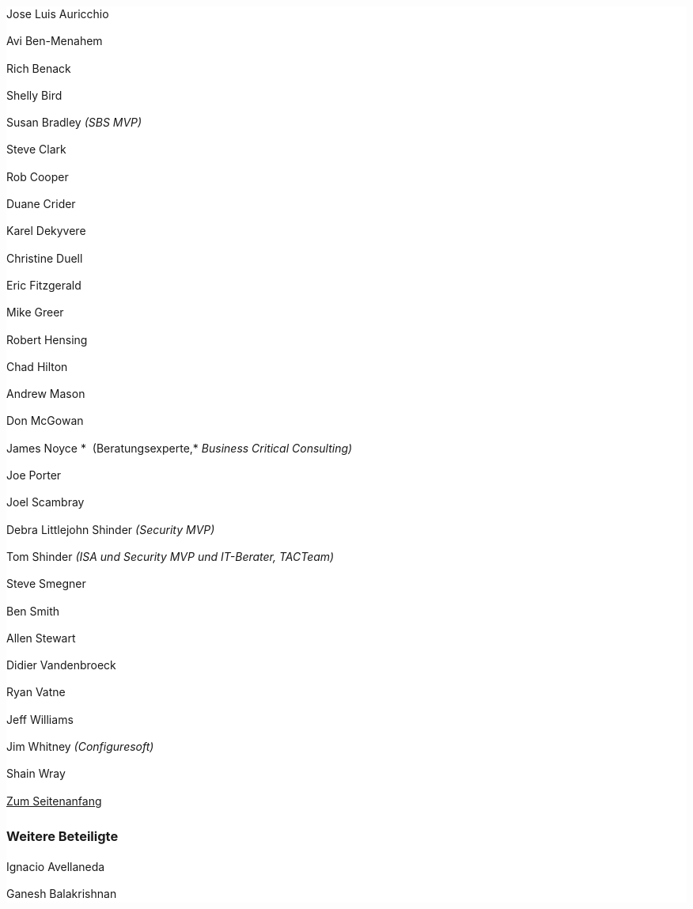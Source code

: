 Jose Luis Auricchio

Avi Ben-Menahem

Rich Benack

Shelly Bird

Susan Bradley *(SBS MVP)*

Steve Clark

Rob Cooper

Duane Crider

Karel Dekyvere

Christine Duell

Eric Fitzgerald

Mike Greer

Robert Hensing

Chad Hilton

Andrew Mason

Don McGowan

James Noyce *  (Beratungsexperte,* *Business Critical Consulting)*

Joe Porter

Joel Scambray

Debra Littlejohn Shinder *(Security MVP)*

Tom Shinder *(ISA und Security MVP und IT-Berater, TACTeam)*

Steve Smegner

Ben Smith

Allen Stewart

Didier Vandenbroeck

Ryan Vatne

Jeff Williams

Jim Whitney *(Configuresoft)*

Shain Wray

[](#mainsection)[Zum Seitenanfang](#mainsection)

### Weitere Beteiligte

Ignacio Avellaneda

Ganesh Balakrishnan
